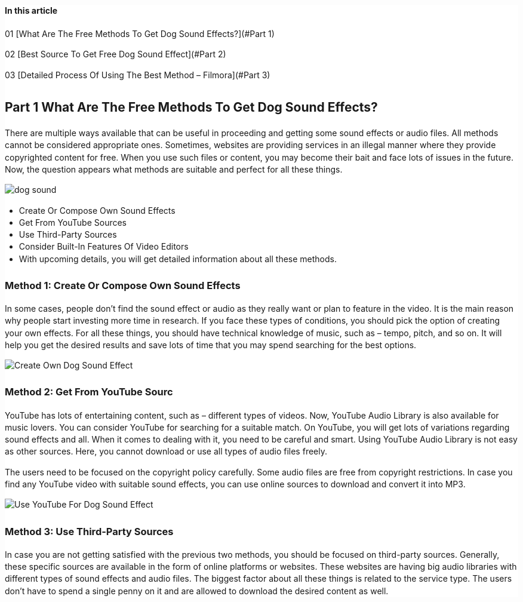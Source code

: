 #### In this article

01 [What Are The Free Methods To Get Dog Sound Effects?](#Part 1)

02 [Best Source To Get Free Dog Sound Effect](#Part 2)

03 [Detailed Process Of Using The Best Method – Filmora](#Part 3)

## Part 1 What Are The Free Methods To Get Dog Sound Effects?

There are multiple ways available that can be useful in proceeding and getting some sound effects or audio files. All methods cannot be considered appropriate ones. Sometimes, websites are providing services in an illegal manner where they provide copyrighted content for free. When you use such files or content, you may become their bait and face lots of issues in the future. Now, the question appears what methods are suitable and perfect for all these things.

![dog sound](https://images.wondershare.com/filmora/article-images/2022/01/dog-sound-1.jpg)

* Create Or Compose Own Sound Effects
* Get From YouTube Sources
* Use Third-Party Sources
* Consider Built-In Features Of Video Editors
* With upcoming details, you will get detailed information about all these methods.

### Method 1: Create Or Compose Own Sound Effects

In some cases, people don’t find the sound effect or audio as they really want or plan to feature in the video. It is the main reason why people start investing more time in research. If you face these types of conditions, you should pick the option of creating your own effects. For all these things, you should have technical knowledge of music, such as – tempo, pitch, and so on. It will help you get the desired results and save lots of time that you may spend searching for the best options.

![Create Own Dog Sound Effect](https://images.wondershare.com/filmora/article-images/2022/01/clap-2.png)

### Method 2: Get From YouTube Sourc

YouTube has lots of entertaining content, such as – different types of videos. Now, YouTube Audio Library is also available for music lovers. You can consider YouTube for searching for a suitable match. On YouTube, you will get lots of variations regarding sound effects and all. When it comes to dealing with it, you need to be careful and smart. Using YouTube Audio Library is not easy as other sources. Here, you cannot download or use all types of audio files freely.

The users need to be focused on the copyright policy carefully. Some audio files are free from copyright restrictions. In case you find any YouTube video with suitable sound effects, you can use online sources to download and convert it into MP3.

![Use YouTube For Dog Sound Effect](https://images.wondershare.com/filmora/article-images/2022/01/dog-sound-2.png)

### Method 3: Use Third-Party Sources

In case you are not getting satisfied with the previous two methods, you should be focused on third-party sources. Generally, these specific sources are available in the form of online platforms or websites. These websites are having big audio libraries with different types of sound effects and audio files. The biggest factor about all these things is related to the service type. The users don’t have to spend a single penny on it and are allowed to download the desired content as well.
